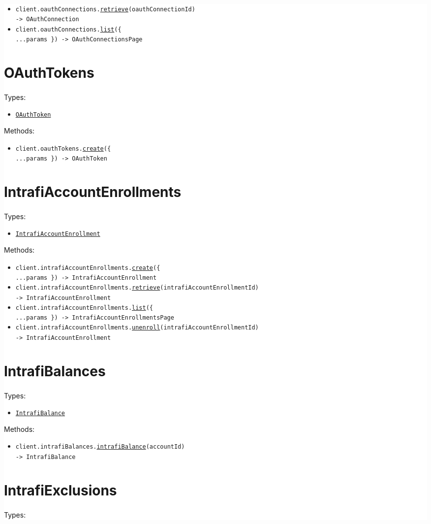 - <code title="get /oauth_connections/{oauth_connection_id}">client.oauthConnections.<a href="./src/resources/oauth-connections.ts">retrieve</a>(oauthConnectionId) -> OAuthConnection</code>
- <code title="get /oauth_connections">client.oauthConnections.<a href="./src/resources/oauth-connections.ts">list</a>({ ...params }) -> OAuthConnectionsPage</code>

# OAuthTokens

Types:

- <code><a href="./src/resources/oauth-tokens.ts">OAuthToken</a></code>

Methods:

- <code title="post /oauth/tokens">client.oauthTokens.<a href="./src/resources/oauth-tokens.ts">create</a>({ ...params }) -> OAuthToken</code>

# IntrafiAccountEnrollments

Types:

- <code><a href="./src/resources/intrafi-account-enrollments.ts">IntrafiAccountEnrollment</a></code>

Methods:

- <code title="post /intrafi_account_enrollments">client.intrafiAccountEnrollments.<a href="./src/resources/intrafi-account-enrollments.ts">create</a>({ ...params }) -> IntrafiAccountEnrollment</code>
- <code title="get /intrafi_account_enrollments/{intrafi_account_enrollment_id}">client.intrafiAccountEnrollments.<a href="./src/resources/intrafi-account-enrollments.ts">retrieve</a>(intrafiAccountEnrollmentId) -> IntrafiAccountEnrollment</code>
- <code title="get /intrafi_account_enrollments">client.intrafiAccountEnrollments.<a href="./src/resources/intrafi-account-enrollments.ts">list</a>({ ...params }) -> IntrafiAccountEnrollmentsPage</code>
- <code title="post /intrafi_account_enrollments/{intrafi_account_enrollment_id}/unenroll">client.intrafiAccountEnrollments.<a href="./src/resources/intrafi-account-enrollments.ts">unenroll</a>(intrafiAccountEnrollmentId) -> IntrafiAccountEnrollment</code>

# IntrafiBalances

Types:

- <code><a href="./src/resources/intrafi-balances.ts">IntrafiBalance</a></code>

Methods:

- <code title="get /accounts/{account_id}/intrafi_balance">client.intrafiBalances.<a href="./src/resources/intrafi-balances.ts">intrafiBalance</a>(accountId) -> IntrafiBalance</code>

# IntrafiExclusions

Types:
